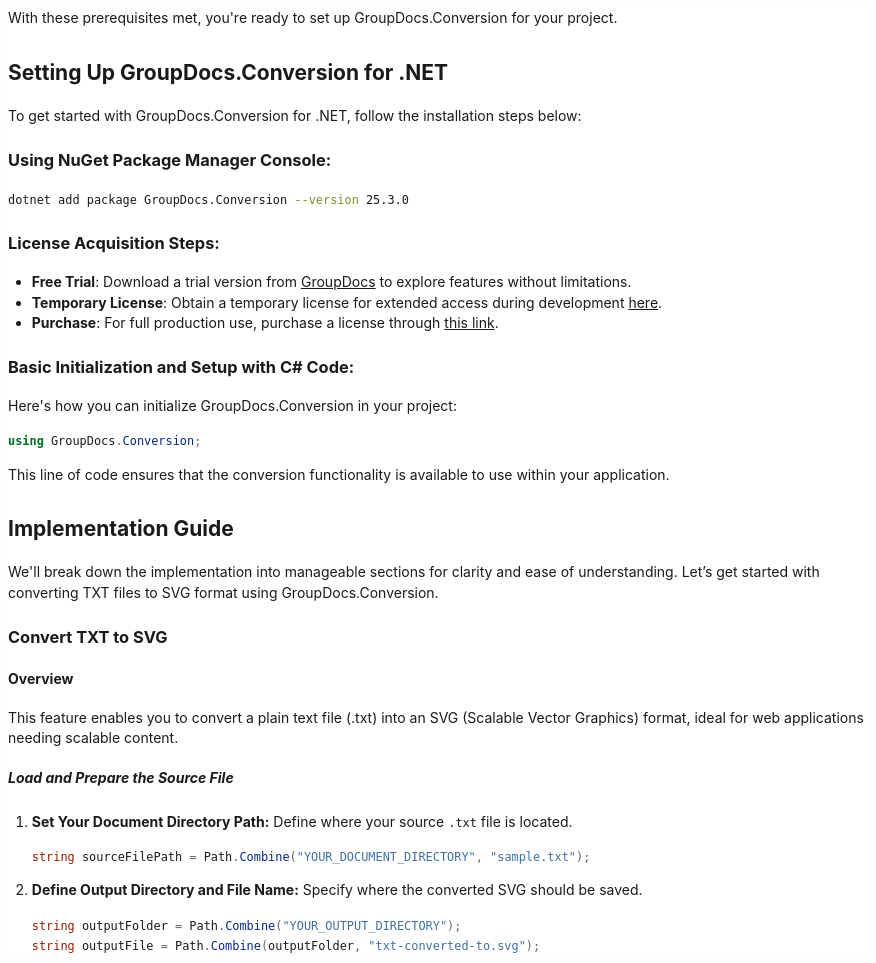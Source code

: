 With these prerequisites met, you're ready to set up GroupDocs.Conversion for your project.

## Setting Up GroupDocs.Conversion for .NET

To get started with GroupDocs.Conversion for .NET, follow the installation steps below:

### Using NuGet Package Manager Console:
```bash
dotnet add package GroupDocs.Conversion --version 25.3.0
```

### License Acquisition Steps:
- **Free Trial**: Download a trial version from [GroupDocs](https://releases.groupdocs.com/conversion/net/) to explore features without limitations.
- **Temporary License**: Obtain a temporary license for extended access during development [here](https://purchase.groupdocs.com/temporary-license/).
- **Purchase**: For full production use, purchase a license through [this link](https://purchase.groupdocs.com/buy).

### Basic Initialization and Setup with C# Code:
Here's how you can initialize GroupDocs.Conversion in your project:

```csharp
using GroupDocs.Conversion;
```

This line of code ensures that the conversion functionality is available to use within your application.

## Implementation Guide

We'll break down the implementation into manageable sections for clarity and ease of understanding. Let’s get started with converting TXT files to SVG format using GroupDocs.Conversion.

### Convert TXT to SVG

#### Overview
This feature enables you to convert a plain text file (.txt) into an SVG (Scalable Vector Graphics) format, ideal for web applications needing scalable content.

##### Load and Prepare the Source File

1. **Set Your Document Directory Path:**
   Define where your source `.txt` file is located.
   
   ```csharp
   string sourceFilePath = Path.Combine("YOUR_DOCUMENT_DIRECTORY", "sample.txt");
   ```

2. **Define Output Directory and File Name:**
   Specify where the converted SVG should be saved.
   
   ```csharp
   string outputFolder = Path.Combine("YOUR_OUTPUT_DIRECTORY");
   string outputFile = Path.Combine(outputFolder, "txt-converted-to.svg");
   ```

